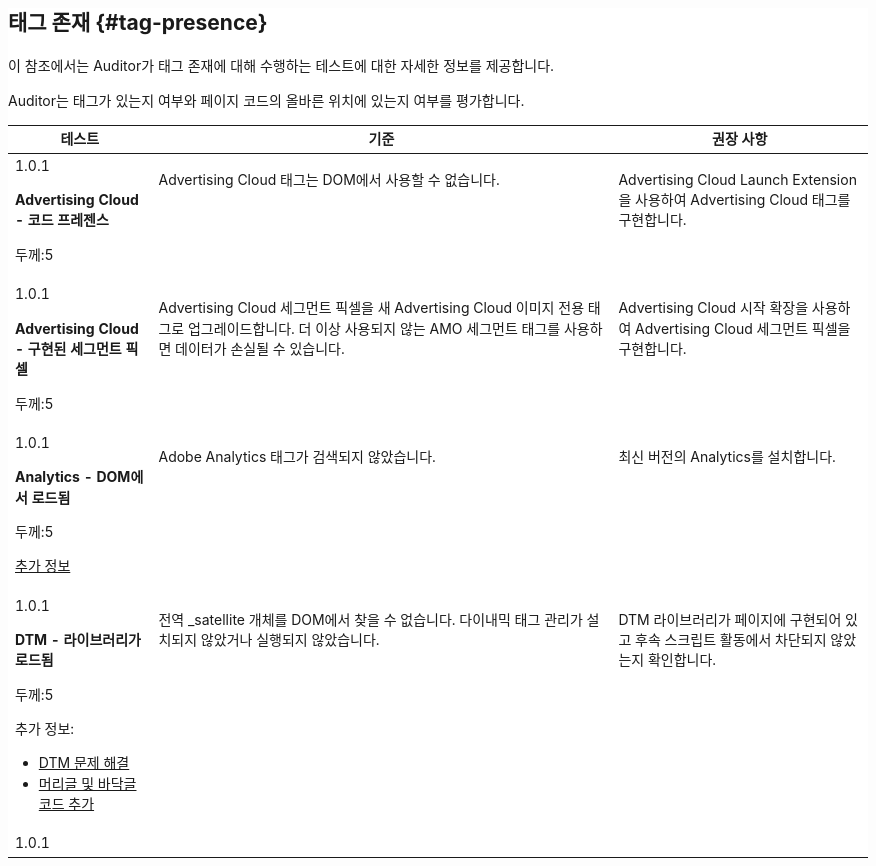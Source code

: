 ## 태그 존재 {#tag-presence}

이 참조에서는 Auditor가 태그 존재에 대해 수행하는 테스트에 대한 자세한 정보를 제공합니다.

Auditor는 태그가 있는지 여부와 페이지 코드의 올바른 위치에 있는지 여부를 평가합니다.

<table id="table_98A2E3F7B3154EEFA76D0CAE2FE97CAB"> 
 <thead> 
  <tr> 
   <th colname="col1" class="entry"> 테스트 </th> 
   <th colname="col2" class="entry"> 기준 </th> 
   <th colname="col3" class="entry"> 권장 사항 </th> 
  </tr>
 </thead>
 <tbody> 
  <tr> 
   <td colname="col1"> 
    <draft-comment>
      1.0.1 
    </draft-comment> <p><b>Advertising Cloud - 코드 프레젠스</b> </p> <p>두께:5 </p> </td> 
   <td colname="col2"> <p> Advertising Cloud 태그는 DOM에서 사용할 수 없습니다. </p> </td> 
   <td colname="col3"> <p>Advertising Cloud Launch Extension을 사용하여 Advertising Cloud 태그를 구현합니다. </p> </td> 
  </tr> 
  <tr> 
   <td colname="col1"> 
    <draft-comment>
      1.0.1 
    </draft-comment> <p><b>Advertising Cloud - 구현된 세그먼트 픽셀</b> </p> <p>두께:5 </p> </td> 
   <td colname="col2"> <p> Advertising Cloud 세그먼트 픽셀을 새 Advertising Cloud 이미지 전용 태그로 업그레이드합니다. 더 이상 사용되지 않는 AMO 세그먼트 태그를 사용하면 데이터가 손실될 수 있습니다. </p> </td> 
   <td colname="col3"> <p>Advertising Cloud 시작 확장을 사용하여 Advertising Cloud 세그먼트 픽셀을 구현합니다. </p> </td> 
  </tr> 
  <tr> 
   <td colname="col1"> 
    <draft-comment>
      1.0.1 
    </draft-comment> <p><b>Analytics - DOM에서 로드됨</b> </p> <p>두께:5 </p> <p><a href="https://experiencecloud.adobe.com/resources/help/en_US/sc/implement/" format="https" scope="external"> 추가 정보</a> </p> </td> 
   <td colname="col2"> <p> Adobe Analytics 태그가 검색되지 않았습니다. </p> </td> 
   <td colname="col3"> <p>최신 버전의 Analytics를 설치합니다. </p> </td> 
  </tr> 
  <tr> 
   <td colname="col1"> 
    <draft-comment>
      1.0.1 
    </draft-comment> <p><b> DTM - 라이브러리가 로드됨</b> </p> <p>두께:5 </p> <p>추가 정보: </p> <p> 
     <ul id="ul_7E706EBC2E4649A69732E6982E116E22"> 
      <li id="li_9AF0257E39C347A9AE6D8D8FFBD66B38"><a href="https://experiencecloud.adobe.com/resources/help/en_US/dtm/c_Troubleshooting.html" format="html" scope="external"> DTM 문제 해결</a> </li> 
      <li id="li_7B422BCCD2654B0A9059799FB5276BE8"><a href="https://experiencecloud.adobe.com/resources/help/en_US/dtm/t_add_header_fooder_code.html" format="html" scope="external"> 머리글 및 바닥글 코드 추가</a> </li> 
     </ul> </p> </td> 
   <td colname="col2"> <p> 전역 _satellite 개체를 DOM에서 찾을 수 없습니다. 다이내믹 태그 관리가 설치되지 않았거나 실행되지 않았습니다. </p> </td> 
   <td colname="col3"> <p>DTM 라이브러리가 페이지에 구현되어 있고 후속 스크립트 활동에서 차단되지 않았는지 확인합니다. </p> </td> 
  </tr> 
  <tr> 
   <td colname="col1"> 
    <draft-comment>
      1.0.1 